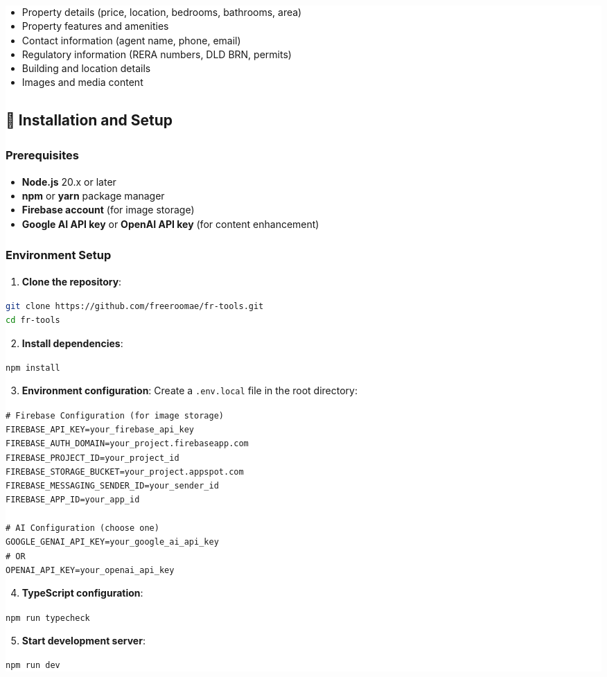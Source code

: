 - Property details (price, location, bedrooms, bathrooms, area)
- Property features and amenities
- Contact information (agent name, phone, email)
- Regulatory information (RERA numbers, DLD BRN, permits)
- Building and location details
- Images and media content

## 🚀 Installation and Setup

### Prerequisites

- **Node.js** 20.x or later
- **npm** or **yarn** package manager
- **Firebase account** (for image storage)
- **Google AI API key** or **OpenAI API key** (for content enhancement)

### Environment Setup

1. **Clone the repository**:
```bash
git clone https://github.com/freeroomae/fr-tools.git
cd fr-tools
```

2. **Install dependencies**:
```bash
npm install
```

3. **Environment configuration**:
Create a `.env.local` file in the root directory:

```env
# Firebase Configuration (for image storage)
FIREBASE_API_KEY=your_firebase_api_key
FIREBASE_AUTH_DOMAIN=your_project.firebaseapp.com
FIREBASE_PROJECT_ID=your_project_id
FIREBASE_STORAGE_BUCKET=your_project.appspot.com
FIREBASE_MESSAGING_SENDER_ID=your_sender_id
FIREBASE_APP_ID=your_app_id

# AI Configuration (choose one)
GOOGLE_GENAI_API_KEY=your_google_ai_api_key
# OR
OPENAI_API_KEY=your_openai_api_key
```

4. **TypeScript configuration**:
```bash
npm run typecheck
```

5. **Start development server**:
```bash
npm run dev
```
